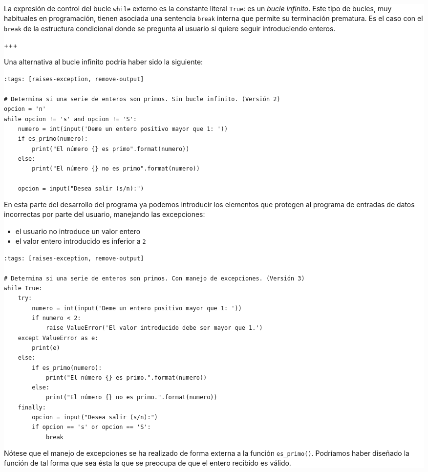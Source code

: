 La expresión de control del bucle `while` externo es la constante literal `True`: es un *bucle infinito*. Este tipo de bucles, muy habituales en programación, tienen asociada una sentencia `break` interna que permite su terminación prematura. Es el caso con el `break` de la estructura condicional donde se pregunta al usuario si quiere seguir introduciendo enteros.

+++

Una alternativa al bucle infinito podría haber sido la siguiente:

```{code-cell} ipython3
:tags: [raises-exception, remove-output]

# Determina si una serie de enteros son primos. Sin bucle infinito. (Versión 2)
opcion = 'n'
while opcion != 's' and opcion != 'S':
    numero = int(input('Deme un entero positivo mayor que 1: '))
    if es_primo(numero):
        print("El número {} es primo".format(numero))
    else:
        print("El número {} no es primo".format(numero))

    opcion = input("Desea salir (s/n):")
```

En esta parte del desarrollo del programa ya podemos introducir los elementos que protegen al programa de entradas de datos incorrectas por parte del usuario, manejando las excepciones:
* el usuario no introduce un valor entero
* el valor entero introducido es inferior a ``2``

```{code-cell} ipython3
:tags: [raises-exception, remove-output]

# Determina si una serie de enteros son primos. Con manejo de excepciones. (Versión 3)
while True:
    try:
        numero = int(input('Deme un entero positivo mayor que 1: '))
        if numero < 2:
            raise ValueError('El valor introducido debe ser mayor que 1.')
    except ValueError as e:
        print(e)
    else:
        if es_primo(numero):
            print("El número {} es primo.".format(numero))
        else:
            print("El número {} no es primo.".format(numero))
    finally:
        opcion = input("Desea salir (s/n):")
        if opcion == 's' or opcion == 'S':
            break
```

Nótese que el manejo de excepciones se ha realizado de forma externa a la función ``es_primo()``.
Podríamos haber diseñado la función de tal forma que sea ésta la que se preocupa de que el entero recibido es válido.
